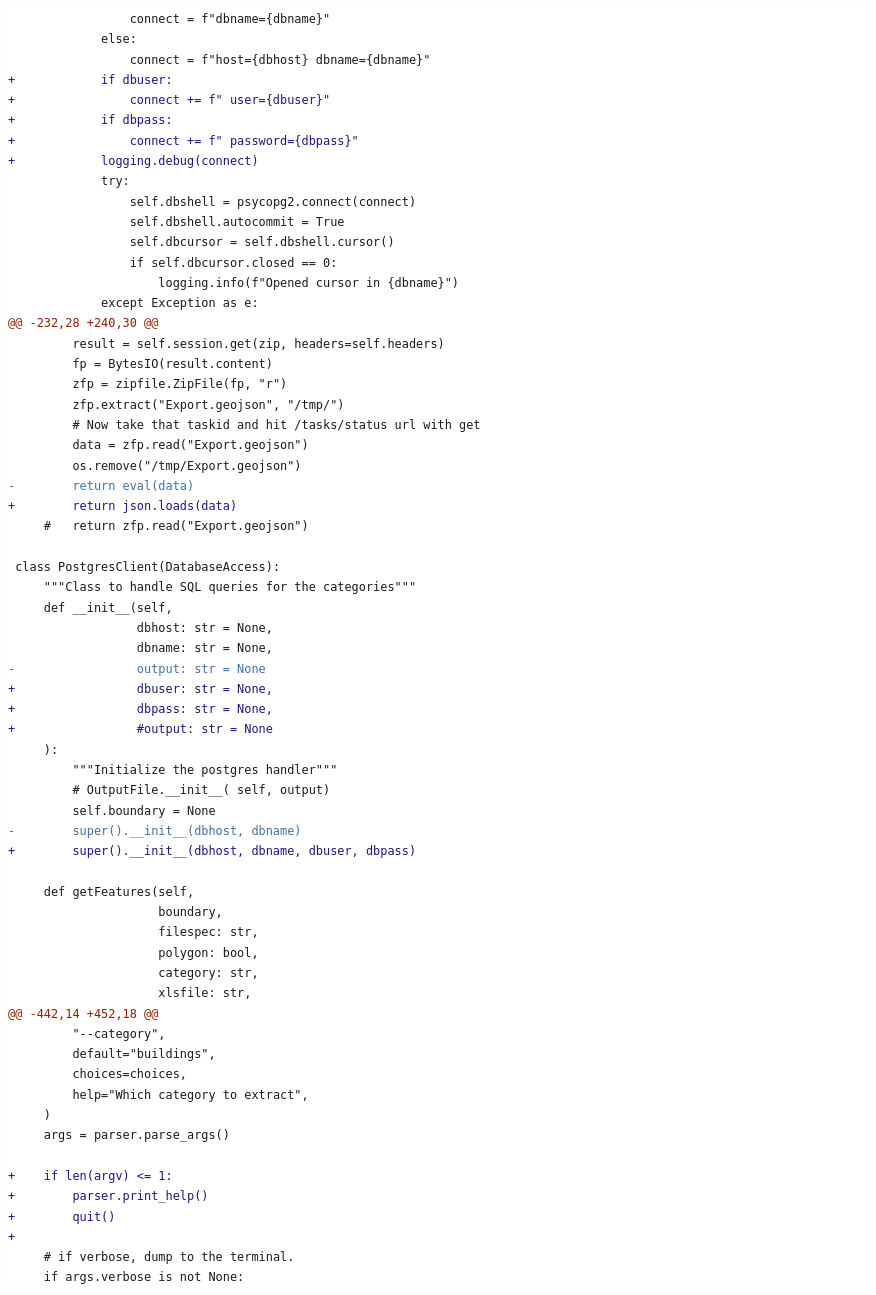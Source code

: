 ```diff
                 connect = f"dbname={dbname}"
             else:
                 connect = f"host={dbhost} dbname={dbname}"
+            if dbuser:
+                connect += f" user={dbuser}"
+            if dbpass:
+                connect += f" password={dbpass}"
+            logging.debug(connect)
             try:
                 self.dbshell = psycopg2.connect(connect)
                 self.dbshell.autocommit = True
                 self.dbcursor = self.dbshell.cursor()
                 if self.dbcursor.closed == 0:
                     logging.info(f"Opened cursor in {dbname}")
             except Exception as e:
@@ -232,28 +240,30 @@
         result = self.session.get(zip, headers=self.headers)
         fp = BytesIO(result.content)
         zfp = zipfile.ZipFile(fp, "r")
         zfp.extract("Export.geojson", "/tmp/")
         # Now take that taskid and hit /tasks/status url with get
         data = zfp.read("Export.geojson")
         os.remove("/tmp/Export.geojson")
-        return eval(data)
+        return json.loads(data)
     #   return zfp.read("Export.geojson")
 
 class PostgresClient(DatabaseAccess):
     """Class to handle SQL queries for the categories"""
     def __init__(self,
                  dbhost: str = None,
                  dbname: str = None,
-                 output: str = None
+                 dbuser: str = None,
+                 dbpass: str = None,
+                 #output: str = None
     ):
         """Initialize the postgres handler"""
         # OutputFile.__init__( self, output)
         self.boundary = None
-        super().__init__(dbhost, dbname)
+        super().__init__(dbhost, dbname, dbuser, dbpass)
 
     def getFeatures(self,
                     boundary,
                     filespec: str,
                     polygon: bool,
                     category: str,
                     xlsfile: str,
@@ -442,14 +452,18 @@
         "--category",
         default="buildings",
         choices=choices,
         help="Which category to extract",
     )
     args = parser.parse_args()
 
+    if len(argv) <= 1:
+        parser.print_help()
+        quit()
+
     # if verbose, dump to the terminal.
     if args.verbose is not None:
```